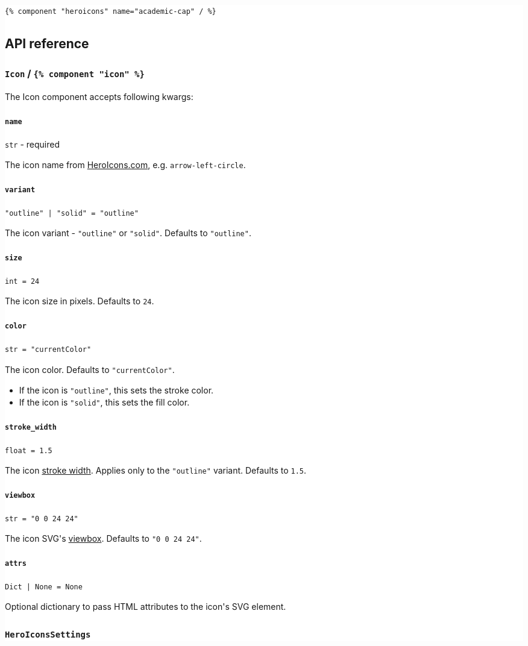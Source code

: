 ```html
{% component "heroicons" name="academic-cap" / %}
```

## API reference

### `Icon` / `{% component "icon" %}`

The Icon component accepts following kwargs:

#### `name`

`str` - required

The icon name from [HeroIcons.com](https://heroicons.com), e.g. `arrow-left-circle`.

#### `variant`

`"outline" | "solid" = "outline"`

The icon variant - `"outline"` or `"solid"`. Defaults to `"outline"`.

#### `size`

`int = 24`

The icon size in pixels. Defaults to `24`.

#### `color`

`str = "currentColor"`

The icon color. Defaults to `"currentColor"`.

- If the icon is `"outline"`, this sets the stroke color.
- If the icon is `"solid"`, this sets the fill color.

#### `stroke_width`

`float = 1.5`

The icon [stroke width](https://developer.mozilla.org/en-US/docs/Web/SVG/Attribute/stroke-width). Applies only to the `"outline"` variant. Defaults to `1.5`.

#### `viewbox`

`str = "0 0 24 24"`

The icon SVG's [viewbox](https://developer.mozilla.org/en-US/docs/Web/SVG/Attribute/viewbox). Defaults to `"0 0 24 24"`.

#### `attrs`

`Dict | None = None`

Optional dictionary to pass HTML attributes to the icon's SVG element.

### `HeroIconsSettings`
